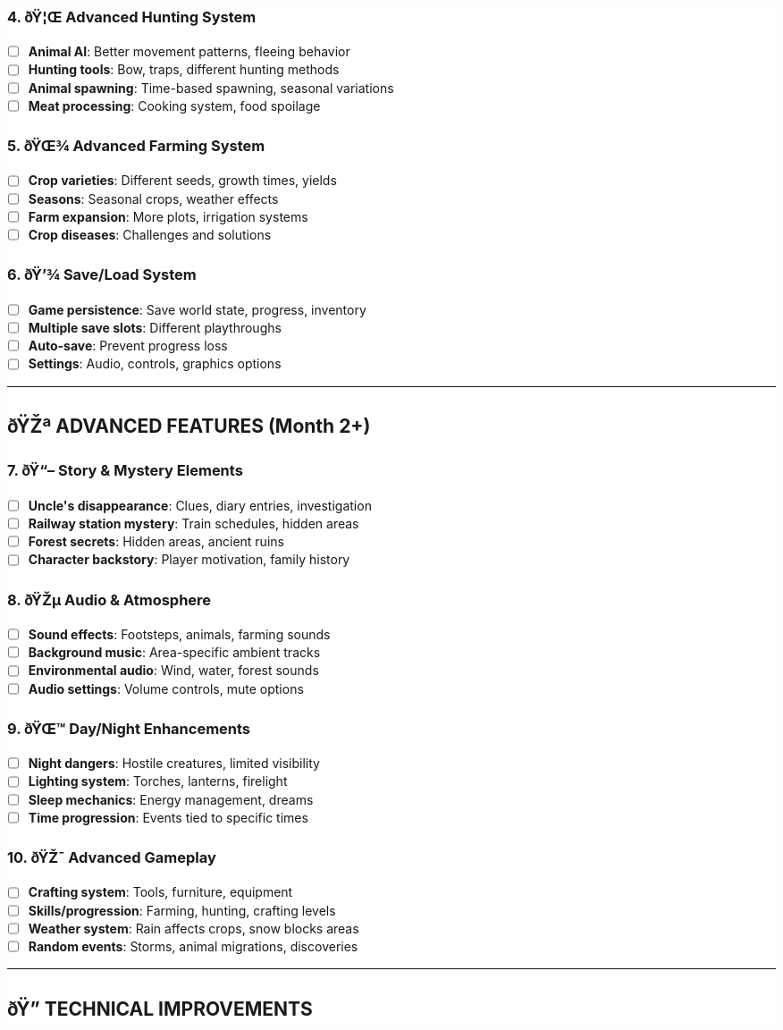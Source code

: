 ### 4. ðŸ¦Œ **Advanced Hunting System**
- [ ] **Animal AI**: Better movement patterns, fleeing behavior
- [ ] **Hunting tools**: Bow, traps, different hunting methods
- [ ] **Animal spawning**: Time-based spawning, seasonal variations
- [ ] **Meat processing**: Cooking system, food spoilage

### 5. ðŸŒ¾ **Advanced Farming System**
- [ ] **Crop varieties**: Different seeds, growth times, yields
- [ ] **Seasons**: Seasonal crops, weather effects
- [ ] **Farm expansion**: More plots, irrigation systems
- [ ] **Crop diseases**: Challenges and solutions

### 6. ðŸ’¾ **Save/Load System**
- [ ] **Game persistence**: Save world state, progress, inventory
- [ ] **Multiple save slots**: Different playthroughs
- [ ] **Auto-save**: Prevent progress loss
- [ ] **Settings**: Audio, controls, graphics options

---

## ðŸŽª **ADVANCED FEATURES (Month 2+)**

### 7. ðŸ“– **Story & Mystery Elements**
- [ ] **Uncle's disappearance**: Clues, diary entries, investigation
- [ ] **Railway station mystery**: Train schedules, hidden areas
- [ ] **Forest secrets**: Hidden areas, ancient ruins
- [ ] **Character backstory**: Player motivation, family history

### 8. ðŸŽµ **Audio & Atmosphere**
- [ ] **Sound effects**: Footsteps, animals, farming sounds
- [ ] **Background music**: Area-specific ambient tracks
- [ ] **Environmental audio**: Wind, water, forest sounds
- [ ] **Audio settings**: Volume controls, mute options

### 9. ðŸŒ™ **Day/Night Enhancements**
- [ ] **Night dangers**: Hostile creatures, limited visibility
- [ ] **Lighting system**: Torches, lanterns, firelight
- [ ] **Sleep mechanics**: Energy management, dreams
- [ ] **Time progression**: Events tied to specific times

### 10. ðŸŽ¯ **Advanced Gameplay**
- [ ] **Crafting system**: Tools, furniture, equipment
- [ ] **Skills/progression**: Farming, hunting, crafting levels
- [ ] **Weather system**: Rain affects crops, snow blocks areas
- [ ] **Random events**: Storms, animal migrations, discoveries

---

## ðŸ” **TECHNICAL IMPROVEMENTS**
